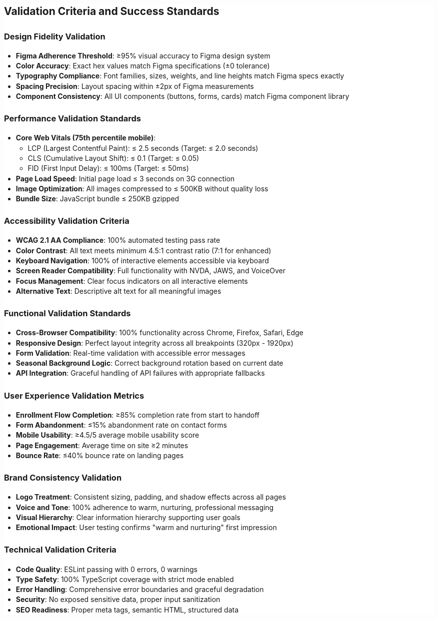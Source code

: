 ## Validation Criteria and Success Standards

### Design Fidelity Validation
- **Figma Adherence Threshold**: ≥95% visual accuracy to Figma design system
- **Color Accuracy**: Exact hex values match Figma specifications (±0 tolerance)
- **Typography Compliance**: Font families, sizes, weights, and line heights match Figma specs exactly
- **Spacing Precision**: Layout spacing within ±2px of Figma measurements
- **Component Consistency**: All UI components (buttons, forms, cards) match Figma component library

### Performance Validation Standards
- **Core Web Vitals (75th percentile mobile)**:
  - LCP (Largest Contentful Paint): ≤ 2.5 seconds (Target: ≤ 2.0 seconds)
  - CLS (Cumulative Layout Shift): ≤ 0.1 (Target: ≤ 0.05)
  - FID (First Input Delay): ≤ 100ms (Target: ≤ 50ms)
- **Page Load Speed**: Initial page load ≤ 3 seconds on 3G connection
- **Image Optimization**: All images compressed to ≤ 500KB without quality loss
- **Bundle Size**: JavaScript bundle ≤ 250KB gzipped

### Accessibility Validation Criteria
- **WCAG 2.1 AA Compliance**: 100% automated testing pass rate
- **Color Contrast**: All text meets minimum 4.5:1 contrast ratio (7:1 for enhanced)
- **Keyboard Navigation**: 100% of interactive elements accessible via keyboard
- **Screen Reader Compatibility**: Full functionality with NVDA, JAWS, and VoiceOver
- **Focus Management**: Clear focus indicators on all interactive elements
- **Alternative Text**: Descriptive alt text for all meaningful images

### Functional Validation Standards
- **Cross-Browser Compatibility**: 100% functionality across Chrome, Firefox, Safari, Edge
- **Responsive Design**: Perfect layout integrity across all breakpoints (320px - 1920px)
- **Form Validation**: Real-time validation with accessible error messages
- **Seasonal Background Logic**: Correct background rotation based on current date
- **API Integration**: Graceful handling of API failures with appropriate fallbacks

### User Experience Validation Metrics
- **Enrollment Flow Completion**: ≥85% completion rate from start to handoff
- **Form Abandonment**: ≤15% abandonment rate on contact forms
- **Mobile Usability**: ≥4.5/5 average mobile usability score
- **Page Engagement**: Average time on site ≥2 minutes
- **Bounce Rate**: ≤40% bounce rate on landing pages

### Brand Consistency Validation
- **Logo Treatment**: Consistent sizing, padding, and shadow effects across all pages
- **Voice and Tone**: 100% adherence to warm, nurturing, professional messaging
- **Visual Hierarchy**: Clear information hierarchy supporting user goals
- **Emotional Impact**: User testing confirms "warm and nurturing" first impression

### Technical Validation Criteria
- **Code Quality**: ESLint passing with 0 errors, 0 warnings
- **Type Safety**: 100% TypeScript coverage with strict mode enabled
- **Error Handling**: Comprehensive error boundaries and graceful degradation
- **Security**: No exposed sensitive data, proper input sanitization
- **SEO Readiness**: Proper meta tags, semantic HTML, structured data

